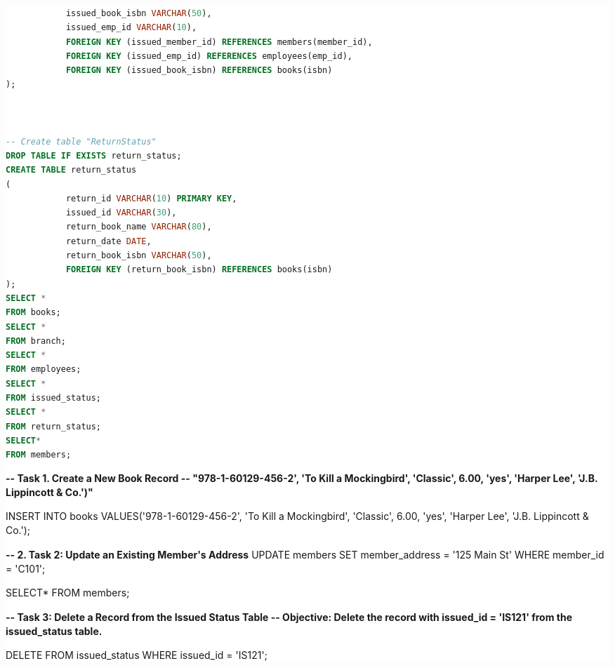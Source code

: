 ```sql CREATE schema library_management;
            issued_book_isbn VARCHAR(50),
            issued_emp_id VARCHAR(10),
            FOREIGN KEY (issued_member_id) REFERENCES members(member_id),
            FOREIGN KEY (issued_emp_id) REFERENCES employees(emp_id),
            FOREIGN KEY (issued_book_isbn) REFERENCES books(isbn) 
);



-- Create table "ReturnStatus"
DROP TABLE IF EXISTS return_status;
CREATE TABLE return_status
(
            return_id VARCHAR(10) PRIMARY KEY,
            issued_id VARCHAR(30),
            return_book_name VARCHAR(80),
            return_date DATE,
            return_book_isbn VARCHAR(50),
            FOREIGN KEY (return_book_isbn) REFERENCES books(isbn)
);
SELECT *
FROM books;
SELECT *
FROM branch;
SELECT *
FROM employees;
SELECT *
FROM issued_status;
SELECT *
FROM return_status;
SELECT*
FROM members;
```

**-- Task 1. Create a New Book Record -- "978-1-60129-456-2', 'To Kill a Mockingbird', 'Classic', 6.00, 'yes', 'Harper Lee', 'J.B. Lippincott & Co.')"**

INSERT INTO books
VALUES('978-1-60129-456-2', 'To Kill a Mockingbird', 'Classic', 6.00, 'yes', 'Harper Lee', 'J.B. Lippincott & Co.');


**-- 2. Task 2: Update an Existing Member's Address**
UPDATE members
SET member_address = '125 Main St'
WHERE member_id = 'C101';

 SELECT*
FROM members;

**-- Task 3: Delete a Record from the Issued Status Table -- Objective: Delete the record with issued_id = 'IS121' from the issued_status table.**

DELETE FROM issued_status
WHERE issued_id = 'IS121';
